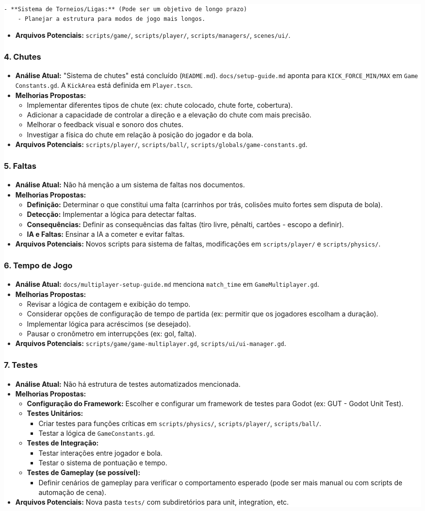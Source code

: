     - **Sistema de Torneios/Ligas:** (Pode ser um objetivo de longo prazo)
        - Planejar a estrutura para modos de jogo mais longos.
- **Arquivos Potenciais:** `scripts/game/`, `scripts/player/`, `scripts/managers/`, `scenes/ui/`.

### 4. Chutes
- **Análise Atual:** "Sistema de chutes" está concluído (`README.md`). `docs/setup-guide.md` aponta para `KICK_FORCE_MIN/MAX` em `GameConstants.gd`. A `KickArea` está definida em `Player.tscn`.
- **Melhorias Propostas:**
    - Implementar diferentes tipos de chute (ex: chute colocado, chute forte, cobertura).
    - Adicionar a capacidade de controlar a direção e a elevação do chute com mais precisão.
    - Melhorar o feedback visual e sonoro dos chutes.
    - Investigar a física do chute em relação à posição do jogador e da bola.
- **Arquivos Potenciais:** `scripts/player/`, `scripts/ball/`, `scripts/globals/game-constants.gd`.

### 5. Faltas
- **Análise Atual:** Não há menção a um sistema de faltas nos documentos.
- **Melhorias Propostas:**
    - **Definição:** Determinar o que constitui uma falta (carrinhos por trás, colisões muito fortes sem disputa de bola).
    - **Detecção:** Implementar a lógica para detectar faltas.
    - **Consequências:** Definir as consequências das faltas (tiro livre, pênalti, cartões - escopo a definir).
    - **IA e Faltas:** Ensinar a IA a cometer e evitar faltas.
- **Arquivos Potenciais:** Novos scripts para sistema de faltas, modificações em `scripts/player/` e `scripts/physics/`.

### 6. Tempo de Jogo
- **Análise Atual:** `docs/multiplayer-setup-guide.md` menciona `match_time` em `GameMultiplayer.gd`.
- **Melhorias Propostas:**
    - Revisar a lógica de contagem e exibição do tempo.
    - Considerar opções de configuração de tempo de partida (ex: permitir que os jogadores escolham a duração).
    - Implementar lógica para acréscimos (se desejado).
    - Pausar o cronômetro em interrupções (ex: gol, falta).
- **Arquivos Potenciais:** `scripts/game/game-multiplayer.gd`, `scripts/ui/ui-manager.gd`.

### 7. Testes
- **Análise Atual:** Não há estrutura de testes automatizados mencionada.
- **Melhorias Propostas:**
    - **Configuração do Framework:** Escolher e configurar um framework de testes para Godot (ex: GUT - Godot Unit Test).
    - **Testes Unitários:**
        - Criar testes para funções críticas em `scripts/physics/`, `scripts/player/`, `scripts/ball/`.
        - Testar a lógica de `GameConstants.gd`.
    - **Testes de Integração:**
        - Testar interações entre jogador e bola.
        - Testar o sistema de pontuação e tempo.
    - **Testes de Gameplay (se possível):**
        - Definir cenários de gameplay para verificar o comportamento esperado (pode ser mais manual ou com scripts de automação de cena).
- **Arquivos Potenciais:** Nova pasta `tests/` com subdiretórios para unit, integration, etc.
